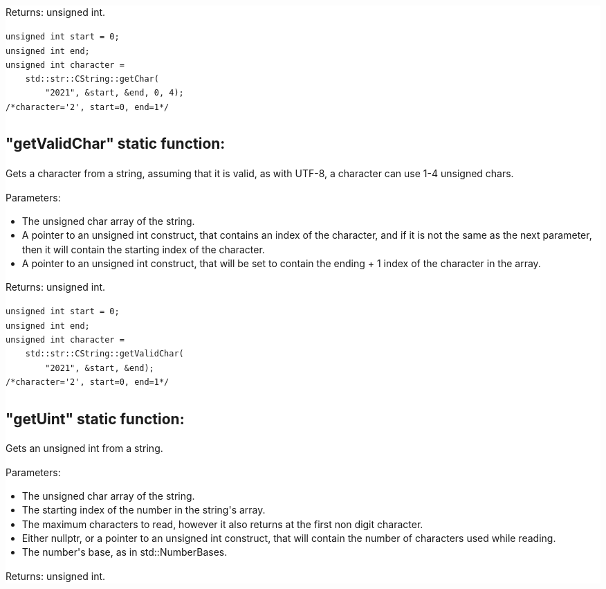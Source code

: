 Returns: unsigned int.

```
unsigned int start = 0;
unsigned int end;
unsigned int character = 
	std::str::CString::getChar(
		"2021", &start, &end, 0, 4);
/*character='2', start=0, end=1*/
```
		
## "getValidChar" static function:

Gets a character from a string, assuming 
that it is valid, as with UTF-8, a 
character can use 1-4 unsigned chars.

Parameters:
* The unsigned char array of the string.
* A pointer to an unsigned int construct, that 
contains an index of the character, and if it 
is not the same as the next parameter, then it 
will contain the starting index of the character.
* A pointer to an unsigned int construct, 
that will be set to contain the ending + 1 
index of the character in the array.

Returns: unsigned int.

```
unsigned int start = 0;
unsigned int end;
unsigned int character = 
	std::str::CString::getValidChar(
		"2021", &start, &end);
/*character='2', start=0, end=1*/
```

## "getUint" static function:

Gets an unsigned int from a string.

Parameters:
* The unsigned char array of the string.
* The starting index of the number in the 
string's array.
* The maximum characters to read, however it also
returns at the first non digit character.
* Either nullptr, or a pointer to an unsigned int 
construct, that will contain the number of 
characters used while reading.
* The number's base, as in std::NumberBases.

Returns: unsigned int.
